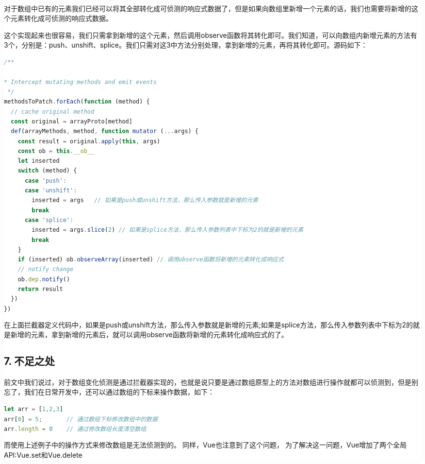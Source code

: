 对于数组中已有的元素我们已经可以将其全部转化成可侦测的响应式数据了，但是如果向数组里新增一个元素的话，我们也需要将新增的这个元素转化成可侦测的响应式数据。

这个实现起来也很容易，我们只需拿到新增的这个元素，然后调用observe函数将其转化即可。我们知道，可以向数组内新增元素的方法有3个，分别是：push、unshift、splice。我们只需对这3中方法分别处理，拿到新增的元素，再将其转化即可。源码如下：

```js
/**

* Intercept mutating methods and emit events
 */
methodsToPatch.forEach(function (method) {
  // cache original method
  const original = arrayProto[method]
  def(arrayMethods, method, function mutator (...args) {
    const result = original.apply(this, args)
    const ob = this.__ob__
    let inserted
    switch (method) {
      case 'push':
      case 'unshift':
        inserted = args   // 如果是push或unshift方法，那么传入参数就是新增的元素
        break
      case 'splice':
        inserted = args.slice(2) // 如果是splice方法，那么传入参数列表中下标为2的就是新增的元素
        break
    }
    if (inserted) ob.observeArray(inserted) // 调用observe函数将新增的元素转化成响应式
    // notify change
    ob.dep.notify()
    return result
  })
})
```

在上面拦截器定义代码中，如果是push或unshift方法，那么传入参数就是新增的元素;如果是splice方法，那么传入参数列表中下标为2的就是新增的元素，拿到新增的元素后，就可以调用observe函数将新增的元素转化成响应式的了。

## 7. 不足之处

前文中我们说过，对于数组变化侦测是通过拦截器实现的，也就是说只要是通过数组原型上的方法对数组进行操作就都可以侦测到，但是别忘了，我们在日常开发中，还可以通过数组的下标来操作数据，如下：

```js
let arr = [1,2,3]
arr[0] = 5;       // 通过数组下标修改数组中的数据
arr.length = 0    // 通过修改数组长度清空数组
```

而使用上述例子中的操作方式来修改数组是无法侦测到的。 同样，Vue也注意到了这个问题， 为了解决这一问题，Vue增加了两个全局API:Vue.set和Vue.delete
